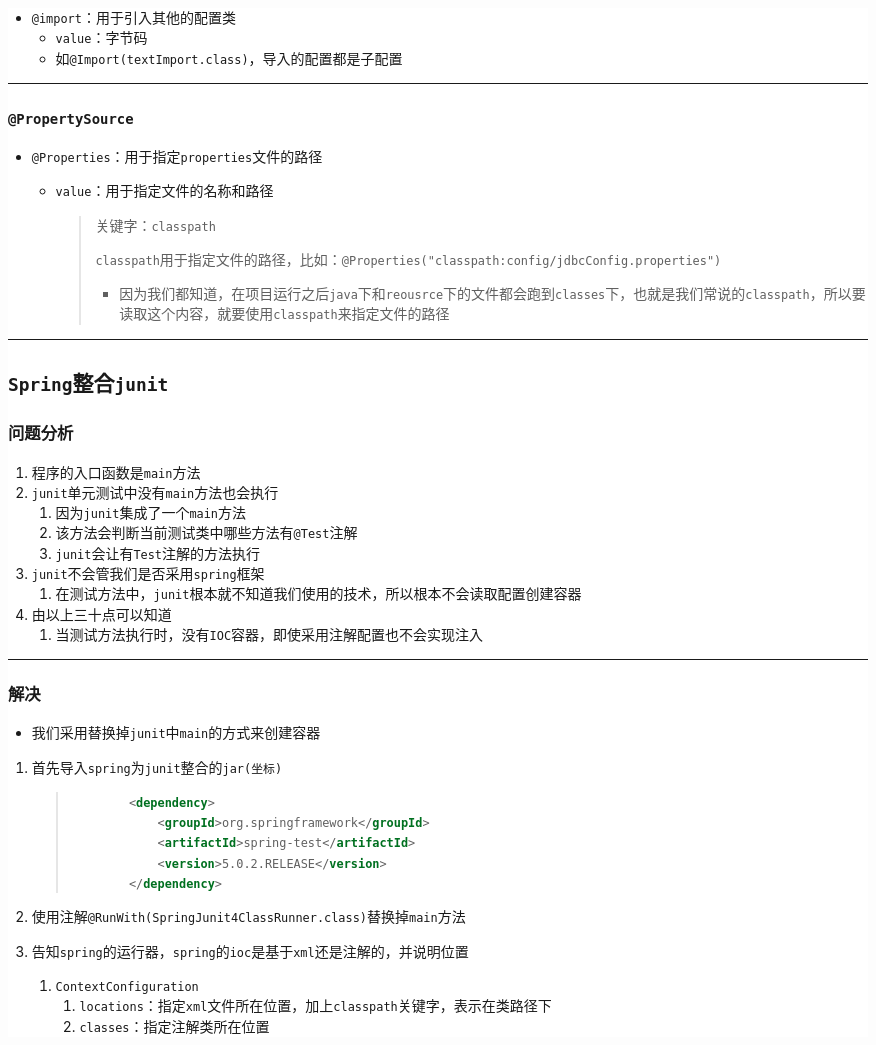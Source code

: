 - `@import`：用于引入其他的配置类
  - `value`：字节码
  - 如`@Import(textImport.class)`，导入的配置都是子配置

---

### `@PropertySource`

- `@Properties`：用于指定`properties`文件的路径

  - `value`：用于指定文件的名称和路径

    > 关键字：`classpath`
    >
    > `classpath`用于指定文件的路径，比如：`@Properties("classpath:config/jdbcConfig.properties")`
    >
    > - 因为我们都知道，在项目运行之后`java`下和`reousrce`下的文件都会跑到`classes`下，也就是我们常说的`classpath`，所以要读取这个内容，就要使用`classpath`来指定文件的路径

---

## `Spring`整合`junit`

### 问题分析

1. 程序的入口函数是`main`方法
2. `junit`单元测试中没有`main`方法也会执行
   1. 因为`junit`集成了一个`main`方法
   2. 该方法会判断当前测试类中哪些方法有`@Test`注解
   3. `junit`会让有`Test`注解的方法执行
3. `junit`不会管我们是否采用`spring`框架
   1. 在测试方法中，`junit`根本就不知道我们使用的技术，所以根本不会读取配置创建容器
4. 由以上三十点可以知道
   1. 当测试方法执行时，没有`IOC`容器，即使采用注解配置也不会实现注入

---

### 解决

- 我们采用替换掉`junit`中`main`的方式来创建容器



1. 首先导入`spring`为`junit`整合的`jar(坐标)`

   > ```xml
   >         <dependency>
   >             <groupId>org.springframework</groupId>
   >             <artifactId>spring-test</artifactId>
   >             <version>5.0.2.RELEASE</version>
   >         </dependency>
   > ```

2. 使用注解`@RunWith(SpringJunit4ClassRunner.class)`替换掉`main`方法
3. 告知`spring`的运行器，`spring`的`ioc`是基于`xml`还是注解的，并说明位置
   1. `ContextConfiguration`
      1. `locations`：指定`xml`文件所在位置，加上`classpath`关键字，表示在类路径下
      2. `classes`：指定注解类所在位置
